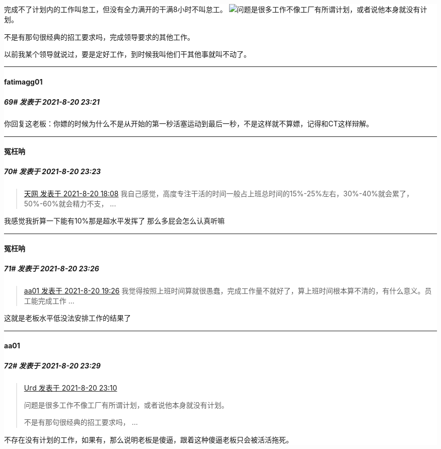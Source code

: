 完成不了计划内的工作叫怠工，但没有全力满开的干满8小时不叫怠工。</blockquote>
<img src="https://static.saraba1st.com/image/smiley/face2017/009.gif" referrerpolicy="no-referrer">问题是很多工作不像工厂有所谓计划，或者说他本身就没有计划。


不是有那句很经典的招工要求吗，完成领导要求的其他工作。


以前我某个领导就说过，要是定好工作，到时候我叫他们干其他事就叫不动了。


*****

####  fatimagg01  
##### 69#       发表于 2021-8-20 23:21


你回复这老板：你嫖的时候为什么不是从开始的第一秒活塞运动到最后一秒，不是这样就不算嫖，记得和CT这样辩解。


*****

####  冤枉呐  
##### 70#       发表于 2021-8-20 23:23


<blockquote><a href="httphttps://bbs.saraba1st.com/2b/forum.php?mod=redirect&amp;goto=findpost&amp;pid=52444400&amp;ptid=2021864" target="_blank">天网 发表于 2021-8-20 18:08</a>
我自己感觉，高度专注干活的时间一般占上班总时间的15%-25%左右，30%-40%就会累了，50%-60%就会精力不支， ...</blockquote>
我感觉我折算一下能有10%那是超水平发挥了
那么多屁会怎么认真听嘛


*****

####  冤枉呐  
##### 71#       发表于 2021-8-20 23:26


<blockquote><a href="httphttps://bbs.saraba1st.com/2b/forum.php?mod=redirect&amp;goto=findpost&amp;pid=52445258&amp;ptid=2021864" target="_blank">aa01 发表于 2021-8-20 19:26</a>
我觉得按照上班时间算就很愚蠢，完成工作量不就好了，算上班时间根本算不清的，有什么意义。员工能完成工作 ...</blockquote>
这就是老板水平低没法安排工作的结果了


*****

####  aa01  
##### 72#       发表于 2021-8-20 23:29


<blockquote><a href="httphttps://bbs.saraba1st.com/2b/forum.php?mod=redirect&amp;goto=findpost&amp;pid=52448512&amp;ptid=2021864" target="_blank">Uгd 发表于 2021-8-20 23:10</a>

问题是很多工作不像工厂有所谓计划，或者说他本身就没有计划。


不是有那句很经典的招工要求吗， ...</blockquote>
不存在没有计划的工作，如果有，那么说明老板是傻逼，跟着这种傻逼老板只会被活活拖死。
